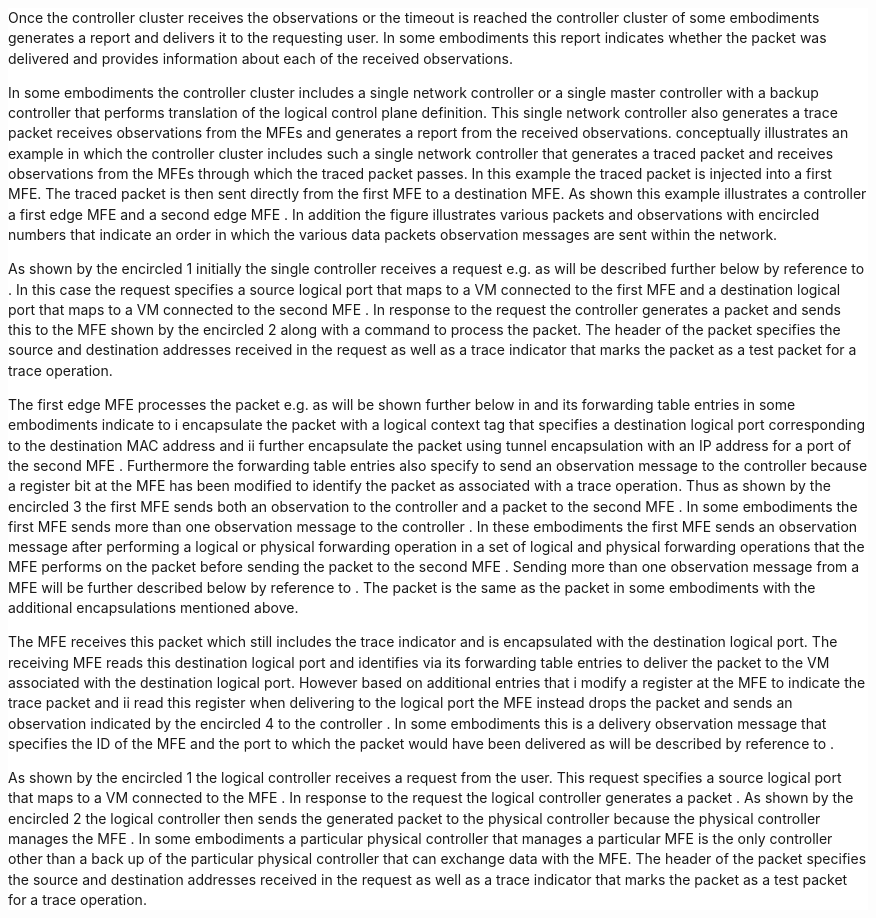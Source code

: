 Once the controller cluster receives the observations or the timeout is reached the controller cluster of some embodiments generates a report and delivers it to the requesting user. In some embodiments this report indicates whether the packet was delivered and provides information about each of the received observations.

In some embodiments the controller cluster includes a single network controller or a single master controller with a backup controller that performs translation of the logical control plane definition. This single network controller also generates a trace packet receives observations from the MFEs and generates a report from the received observations. conceptually illustrates an example in which the controller cluster includes such a single network controller that generates a traced packet and receives observations from the MFEs through which the traced packet passes. In this example the traced packet is injected into a first MFE. The traced packet is then sent directly from the first MFE to a destination MFE. As shown this example illustrates a controller a first edge MFE and a second edge MFE . In addition the figure illustrates various packets and observations with encircled numbers that indicate an order in which the various data packets observation messages are sent within the network.

As shown by the encircled 1 initially the single controller receives a request e.g. as will be described further below by reference to . In this case the request specifies a source logical port that maps to a VM connected to the first MFE and a destination logical port that maps to a VM connected to the second MFE . In response to the request the controller generates a packet and sends this to the MFE shown by the encircled 2 along with a command to process the packet. The header of the packet specifies the source and destination addresses received in the request as well as a trace indicator that marks the packet as a test packet for a trace operation.

The first edge MFE processes the packet e.g. as will be shown further below in and its forwarding table entries in some embodiments indicate to i encapsulate the packet with a logical context tag that specifies a destination logical port corresponding to the destination MAC address and ii further encapsulate the packet using tunnel encapsulation with an IP address for a port of the second MFE . Furthermore the forwarding table entries also specify to send an observation message to the controller because a register bit at the MFE has been modified to identify the packet as associated with a trace operation. Thus as shown by the encircled 3 the first MFE sends both an observation to the controller and a packet to the second MFE . In some embodiments the first MFE sends more than one observation message to the controller . In these embodiments the first MFE sends an observation message after performing a logical or physical forwarding operation in a set of logical and physical forwarding operations that the MFE performs on the packet before sending the packet to the second MFE . Sending more than one observation message from a MFE will be further described below by reference to . The packet is the same as the packet in some embodiments with the additional encapsulations mentioned above.

The MFE receives this packet which still includes the trace indicator and is encapsulated with the destination logical port. The receiving MFE reads this destination logical port and identifies via its forwarding table entries to deliver the packet to the VM associated with the destination logical port. However based on additional entries that i modify a register at the MFE to indicate the trace packet and ii read this register when delivering to the logical port the MFE instead drops the packet and sends an observation indicated by the encircled 4 to the controller . In some embodiments this is a delivery observation message that specifies the ID of the MFE and the port to which the packet would have been delivered as will be described by reference to .

As shown by the encircled 1 the logical controller receives a request from the user. This request specifies a source logical port that maps to a VM connected to the MFE . In response to the request the logical controller generates a packet . As shown by the encircled 2 the logical controller then sends the generated packet to the physical controller because the physical controller manages the MFE . In some embodiments a particular physical controller that manages a particular MFE is the only controller other than a back up of the particular physical controller that can exchange data with the MFE. The header of the packet specifies the source and destination addresses received in the request as well as a trace indicator that marks the packet as a test packet for a trace operation.
